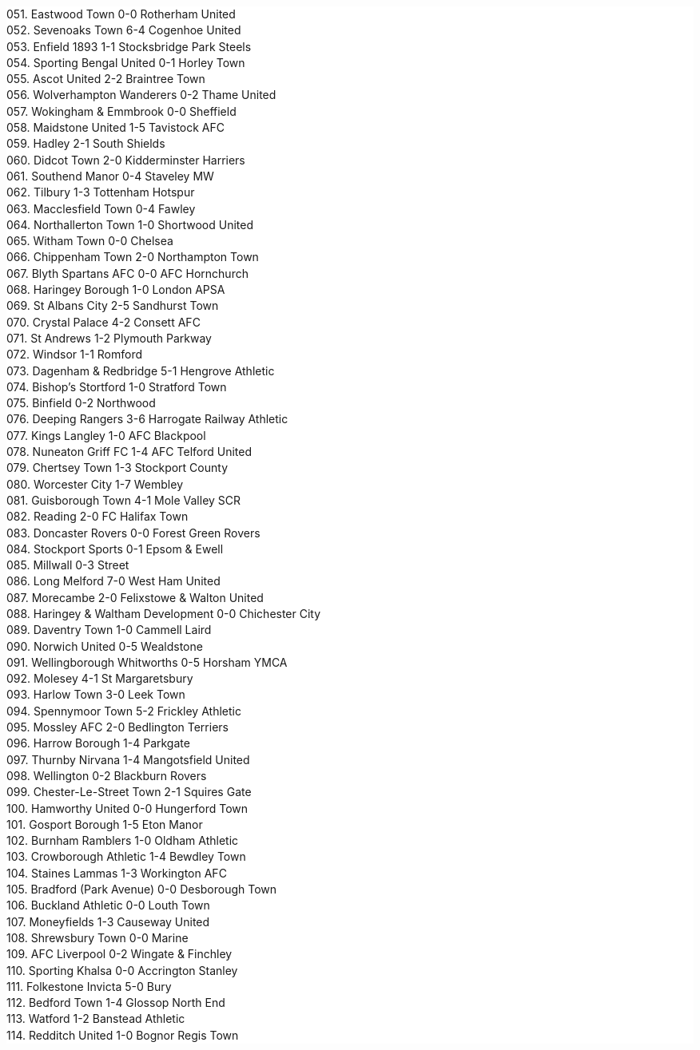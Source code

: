 051\. Eastwood Town 0-0 Rotherham United  
052\. Sevenoaks Town 6-4 Cogenhoe United  
053\. Enfield 1893 1-1 Stocksbridge Park Steels  
054\. Sporting Bengal United 0-1 Horley Town  
055\. Ascot United 2-2 Braintree Town  
056\. Wolverhampton Wanderers 0-2 Thame United  
057\. Wokingham &amp; Emmbrook 0-0 Sheffield  
058\. Maidstone United 1-5 Tavistock AFC  
059\. Hadley 2-1 South Shields  
060\. Didcot Town 2-0 Kidderminster Harriers  
061\. Southend Manor 0-4 Staveley MW  
062\. Tilbury 1-3 Tottenham Hotspur  
063\. Macclesfield Town 0-4 Fawley  
064\. Northallerton Town 1-0 Shortwood United  
065\. Witham Town 0-0 Chelsea  
066\. Chippenham Town 2-0 Northampton Town  
067\. Blyth Spartans AFC 0-0 AFC Hornchurch  
068\. Haringey Borough 1-0 London APSA  
069\. St Albans City 2-5 Sandhurst Town  
070\. Crystal Palace 4-2 Consett AFC  
071\. St Andrews 1-2 Plymouth Parkway  
072\. Windsor 1-1 Romford  
073\. Dagenham &amp; Redbridge 5-1 Hengrove Athletic  
074\. Bishop’s Stortford 1-0 Stratford Town  
075\. Binfield 0-2 Northwood  
076\. Deeping Rangers 3-6 Harrogate Railway Athletic  
077\. Kings Langley 1-0 AFC Blackpool  
078\. Nuneaton Griff FC 1-4 AFC Telford United  
079\. Chertsey Town 1-3 Stockport County  
080\. Worcester City 1-7 Wembley  
081\. Guisborough Town 4-1 Mole Valley SCR  
082\. Reading 2-0 FC Halifax Town  
083\. Doncaster Rovers 0-0 Forest Green Rovers  
084\. Stockport Sports 0-1 Epsom &amp; Ewell  
085\. Millwall 0-3 Street  
086\. Long Melford 7-0 West Ham United  
087\. Morecambe 2-0 Felixstowe &amp; Walton United  
088\. Haringey &amp; Waltham Development 0-0 Chichester City  
089\. Daventry Town 1-0 Cammell Laird  
090\. Norwich United 0-5 Wealdstone  
091\. Wellingborough Whitworths 0-5 Horsham YMCA  
092\. Molesey 4-1 St Margaretsbury  
093\. Harlow Town 3-0 Leek Town  
094\. Spennymoor Town 5-2 Frickley Athletic  
095\. Mossley AFC 2-0 Bedlington Terriers  
096\. Harrow Borough 1-4 Parkgate  
097\. Thurnby Nirvana 1-4 Mangotsfield United  
098\. Wellington 0-2 Blackburn Rovers  
099\. Chester-Le-Street Town 2-1 Squires Gate  
100\. Hamworthy United 0-0 Hungerford Town  
101\. Gosport Borough 1-5 Eton Manor  
102\. Burnham Ramblers 1-0 Oldham Athletic  
103\. Crowborough Athletic 1-4 Bewdley Town  
104\. Staines Lammas 1-3 Workington AFC  
105\. Bradford (Park Avenue) 0-0 Desborough Town  
106\. Buckland Athletic 0-0 Louth Town  
107\. Moneyfields 1-3 Causeway United  
108\. Shrewsbury Town 0-0 Marine  
109\. AFC Liverpool 0-2 Wingate &amp; Finchley  
110\. Sporting Khalsa 0-0 Accrington Stanley  
111\. Folkestone Invicta 5-0 Bury  
112\. Bedford Town 1-4 Glossop North End  
113\. Watford 1-2 Banstead Athletic  
114\. Redditch United 1-0 Bognor Regis Town  